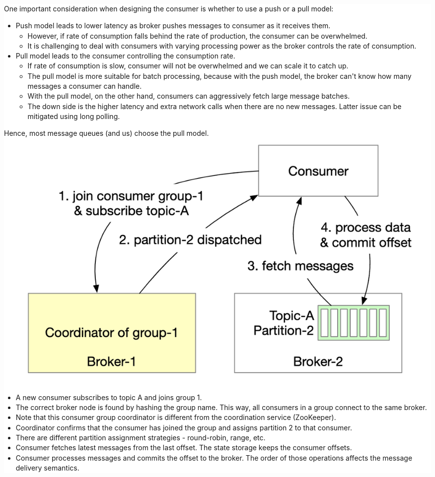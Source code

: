 One important consideration when designing the consumer is whether to use a push or a pull model:
 * Push model leads to lower latency as broker pushes messages to consumer as it receives them.
   * However, if rate of consumption falls behind the rate of production, the consumer can be overwhelmed.
   * It is challenging to deal with consumers with varying processing power as the broker controls the rate of consumption.
 * Pull model leads to the consumer controlling the consumption rate. 
   * If rate of consumption is slow, consumer will not be overwhelmed and we can scale it to catch up.
   * The pull model is more suitable for batch processing, because with the push model, the broker can't know how many messages a consumer can handle. 
   * With the pull model, on the other hand, consumers can aggressively fetch large message batches.
   * The down side is the higher latency and extra network calls when there are no new messages. Latter issue can be mitigated using long polling.

Hence, most message queues (and us) choose the pull model.
![consumer-flow](images/consumer-flow.png)
 * A new consumer subscribes to topic A and joins group 1.
 * The correct broker node is found by hashing the group name. This way, all consumers in a group connect to the same broker.
 * Note that this consumer group coordinator is different from the coordination service (ZooKeeper).
 * Coordinator confirms that the consumer has joined the group and assigns partition 2 to that consumer.
 * There are different partition assignment strategies - round-robin, range, etc.
 * Consumer fetches latest messages from the last offset. The state storage keeps the consumer offsets.
 * Consumer processes messages and commits the offset to the broker. The order of those operations affects the message delivery semantics.
